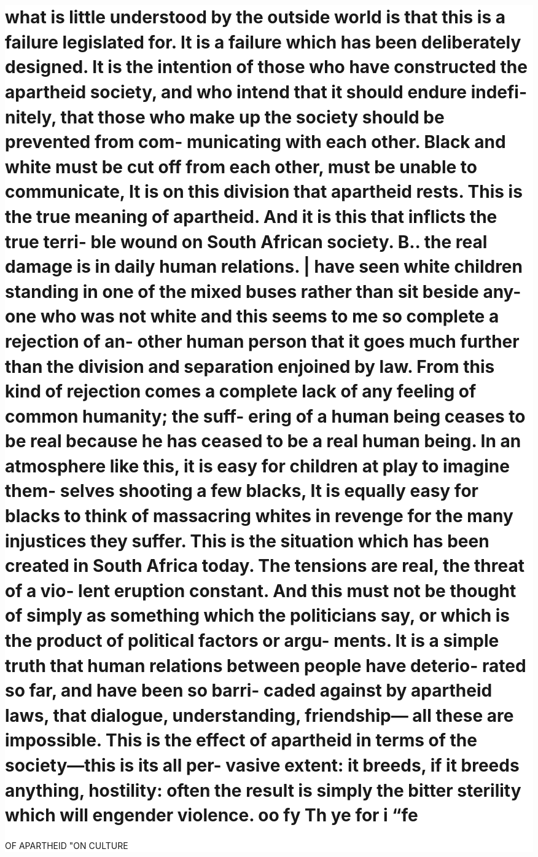 what is little understood by the outside 
world is that this is a failure legislated 
for. It is a failure which has been 
deliberately designed. 
It is the intention of those who have 
constructed the apartheid society, and 
who intend that it should endure indefi- 
nitely, that those who make up the 
society should be prevented from com- 
municating with each other. Black and 
white must be cut off from each other, 
must be unable to communicate, It is 
on this division that apartheid rests. 
This is the true meaning of apartheid. 
And it is this that inflicts the true terri- 
ble wound on South African society. 
B.. the real damage is in 
daily human relations. | have seen 
white children standing in one of the 
mixed buses rather than sit beside any- 
one who was not white and this seems 
to me so complete a rejection of an- 
other human person that it goes much 
further than the division and separation 
enjoined by law. From this kind of 
rejection comes a complete lack of any 
feeling of common humanity; the suff- 
ering of a human being ceases to be 
real because he has ceased to be a 
real human being. 
In an atmosphere like this, it is easy 
for children at play to imagine them- 
selves shooting a few blacks, It is 
equally easy for blacks to think of 
massacring whites in revenge for the 
many injustices they suffer. 
This is the situation which has been 
created in South Africa today. The 
tensions are real, the threat of a vio- 
lent eruption constant. And this must 
not be thought of simply as something 
which the politicians say, or which is 
the product of political factors or argu- 
ments. lt is a simple truth that human 
relations between people have deterio- 
rated so far, and have been so barri- 
caded against by apartheid laws, that 
dialogue, understanding, friendship— 
all these are impossible. 
This is the effect of apartheid in 
terms of the society—this is its all per- 
vasive extent: it breeds, if it breeds 
anything, hostility: often the result is 
simply the bitter sterility which will 
engender violence. 
oo fy 
Th 
ye 
for 
i 
“fe 
= 
OF APARTHEID 
"ON CULTURE 
